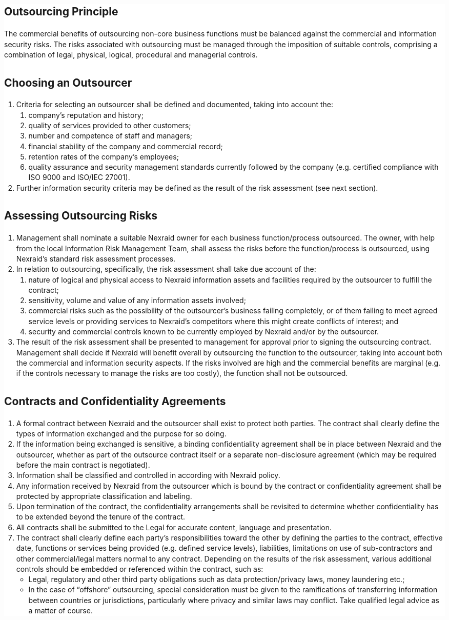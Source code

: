 
## Outsourcing Principle
The commercial benefits of outsourcing non-core business functions must be balanced against the commercial and information security risks. The risks associated with outsourcing must be managed through the imposition of suitable controls, comprising a combination of legal, physical, logical, procedural and managerial controls.


## Choosing an Outsourcer
1. Criteria for selecting an outsourcer shall be defined and documented, taking into account the: 
   1. company’s reputation and history;
   2. quality of services provided to other customers;
   3. number and competence of staff and managers;
   4. financial stability of the company and commercial record;
   5. retention rates of the company’s employees;
   6. quality assurance and security management standards currently followed by the company (e.g. certified compliance with ISO 9000 and ISO/IEC 27001).
2. Further information security criteria may be defined as the result of the risk assessment (see next section).

## Assessing Outsourcing Risks
1. Management shall nominate a suitable Nexraid owner for each business function/process outsourced. The owner, with help from the local Information Risk Management Team, shall assess the risks before the function/process is outsourced, using Nexraid’s standard risk assessment processes.
2. In relation to outsourcing, specifically, the risk assessment shall take due account of the: 
   1. nature of logical and physical access to Nexraid information assets and facilities required by the outsourcer to fulfill the contract;
   2. sensitivity, volume and value of any information assets involved;
   3. commercial risks such as the possibility of the outsourcer’s business failing completely, or of them failing to meet agreed service levels or providing services to Nexraid’s competitors where this might create conflicts of interest; and
   4. security and commercial controls known to be currently employed by Nexraid and/or by the outsourcer.
3. The result of the risk assessment shall be presented to management for approval prior to signing the outsourcing contract. Management shall decide if Nexraid will benefit overall by outsourcing the function to the outsourcer, taking into account both the commercial and information security aspects. If the risks involved are high and the commercial benefits are marginal (e.g. if the controls necessary to manage the risks are too costly), the function shall not be outsourced.


## Contracts and Confidentiality Agreements
1. A formal contract between Nexraid and the outsourcer shall exist to protect both parties. The contract shall clearly define the types of information exchanged and the purpose for so doing.
2. If the information being exchanged is sensitive, a binding confidentiality agreement shall be in place between Nexraid and the outsourcer, whether as part of the outsource contract itself or a separate non-disclosure agreement (which may be required before the main contract is negotiated).
3. Information shall be classified and controlled in according with Nexraid policy.
4. Any information received by Nexraid from the outsourcer which is bound by the contract or confidentiality agreement shall be protected by appropriate classification and labeling. 
5. Upon termination of the contract, the confidentiality arrangements shall be revisited to determine whether confidentiality has to be extended beyond the tenure of the contract.
6. All contracts shall be submitted to the Legal for accurate content, language and presentation. 
7. The contract shall clearly define each party’s responsibilities toward the other by defining the parties to the contract, effective date, functions or services being provided (e.g. defined service levels), liabilities, limitations on use of sub-contractors and other commercial/legal matters normal to any contract. Depending on the results of the risk assessment, various additional controls should be embedded or referenced within the contract, such as:
   * Legal, regulatory and other third party obligations such as data protection/privacy laws, money laundering etc.;
   * In the case of “offshore” outsourcing, special consideration must be given to the ramifications of transferring information between countries or jurisdictions, particularly where privacy and similar laws may conflict. Take qualified legal advice as a matter of course.